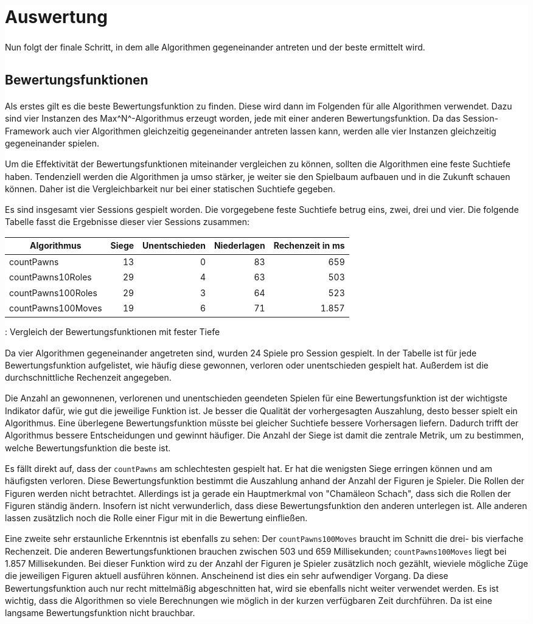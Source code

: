 # Auswertung

Nun folgt der finale Schritt, in dem alle Algorithmen gegeneinander antreten und der beste ermittelt wird.

## Bewertungsfunktionen

Als erstes gilt es die beste Bewertungsfunktion zu finden. Diese wird dann im Folgenden für alle Algorithmen verwendet. Dazu sind vier Instanzen des Max^N^-Algorithmus erzeugt worden, jede mit einer anderen Bewertungsfunktion. Da das Session-Framework auch vier Algorithmen gleichzeitig gegeneinander antreten lassen kann, werden alle vier Instanzen gleichzeitig gegeneinander spielen.

Um die Effektivität der Bewertungsfunktionen miteinander vergleichen zu können, sollten die Algorithmen eine feste Suchtiefe haben. Tendenziell werden die Algorithmen ja umso stärker, je weiter sie den Spielbaum aufbauen und in die Zukunft schauen können. Daher ist die Vergleichbarkeit nur bei einer statischen Suchtiefe gegeben.

Es sind insgesamt vier Sessions gespielt worden. Die vorgegebene feste Suchtiefe betrug eins, zwei, drei und vier. Die folgende Tabelle fasst die Ergebnisse dieser vier Sessions zusammen:

| Algorithmus | Siege | Unentschieden | Niederlagen | Rechenzeit in ms |
|-------------|------:|------:|------:|------:
| countPawns         | 13 | 0 | 83 | 659 |
| countPawns10Roles  | 29 | 4 | 63 | 503 |
| countPawns100Roles | 29 | 3 | 64 | 523 |
| countPawns100Moves | 19 | 6 | 71 | 1.857 |

: Vergleich der Bewertungsfunktionen mit fester Tiefe

Da vier Algorithmen gegeneinander angetreten sind, wurden 24 Spiele pro Session gespielt. In der Tabelle ist für jede Bewertungsfunktion aufgelistet, wie häufig diese gewonnen, verloren oder unentschieden gespielt hat. Außerdem ist die durchschnittliche Rechenzeit angegeben.

Die Anzahl an gewonnenen, verlorenen und unentschieden geendeten Spielen für eine Bewertungsfunktion ist der wichtigste Indikator dafür, wie gut die jeweilige Funktion ist. Je besser die Qualität der vorhergesagten Auszahlung, desto besser spielt ein Algorithmus. Eine überlegene Bewertungsfunktion müsste bei gleicher Suchtiefe bessere Vorhersagen liefern. Dadurch trifft der Algorithmus bessere Entscheidungen und gewinnt häufiger. Die Anzahl der Siege ist damit die zentrale Metrik, um zu bestimmen, welche Bewertungsfunktion die beste ist.

Es fällt direkt auf, dass der `countPawns` am schlechtesten gespielt hat. Er hat die wenigsten Siege erringen können und am häufigsten verloren. Diese Bewertungsfunktion bestimmt die Auszahlung anhand der Anzahl der Figuren je Spieler. Die Rollen der Figuren werden nicht betrachtet. Allerdings ist ja gerade ein Hauptmerkmal von "Chamäleon Schach", dass sich die Rollen der Figuren ständig ändern. Insofern ist nicht verwunderlich, dass diese Bewertungsfunktion den anderen unterlegen ist. Alle anderen lassen zusätzlich noch die Rolle einer Figur mit in die Bewertung einfließen.

Eine zweite sehr erstaunliche Erkenntnis ist ebenfalls zu sehen: Der `countPawns100Moves` braucht im Schnitt die drei- bis vierfache Rechenzeit. Die anderen Bewertungsfunktionen brauchen zwischen 503 und 659 Millisekunden; `countPawns100Moves` liegt bei 1.857 Millisekunden. Bei dieser Funktion wird zu der Anzahl der Figuren je Spieler zusätzlich noch gezählt, wieviele mögliche Züge die jeweiligen Figuren aktuell ausführen können. Anscheinend ist dies ein sehr aufwendiger Vorgang. Da diese Bewertungsfunktion auch nur recht mittelmäßig abgeschnitten hat, wird sie ebenfalls nicht weiter verwendet werden. Es ist wichtig, dass die Algorithmen so viele Berechnungen wie möglich in der kurzen verfügbaren Zeit durchführen. Da ist eine langsame Bewertungsfunktion nicht brauchbar.
